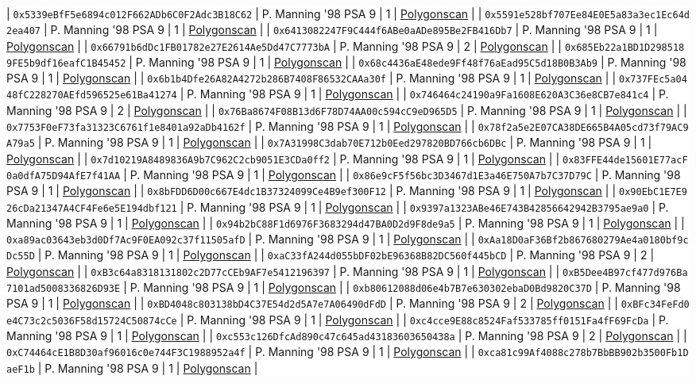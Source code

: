 | `0x5339eBfF5e6894c012F662ADb6C0F2Adc3B18C62` | P. Manning '98 PSA 9 | 1 | [Polygonscan](https://polygonscan.com/tx/0xd80f0f6383ed89f5f3a6aa94ac163ced2a6d9490028b0908bab6bb82aadb88a7) |
| `0x5591e528bf707Ee84E0E5a83a3ec1Ec64d2ea407` | P. Manning '98 PSA 9 | 1 | [Polygonscan](https://polygonscan.com/tx/0x4df2e8d4e0e3ce02fb472d66d2ea35938041129686cae1ceab022095fa250a87) |
| `0x6413082247F9C444f6ABe0aADe895Be2FB416Db7` | P. Manning '98 PSA 9 | 1 | [Polygonscan](https://polygonscan.com/tx/0xa3cd288f5b14e5e7135e15c05ca6b2ff4b66a47b8709cf4b554e10a243c7b5f4) |
| `0x66791b6dDc1FB01782e27E2614Ae5Dd47C7773bA` | P. Manning '98 PSA 9 | 2 | [Polygonscan](https://polygonscan.com/tx/0x7c489080102683137d18ef1da529c145c1615e2cf90c52188762beb2024d626a) |
| `0x685Eb22a1BD1D2985189FE5b9df16eafC1B45452` | P. Manning '98 PSA 9 | 1 | [Polygonscan](https://polygonscan.com/tx/0xf8057647b8f954ae6321572a21a3660a5de4d6b8f33a44cd4bad54ffec2ac7f8) |
| `0x68c4436aE48ede9Ff48f76aEad95C5d18B0B3Ab9` | P. Manning '98 PSA 9 | 1 | [Polygonscan](https://polygonscan.com/tx/0x9e41470511aeecfd78bd88798acd4dacbdd139f4a725a9543c5ee71fb447a1c3) |
| `0x6b1b4Dfe26A82A4272b286B7408F86532CAAa30f` | P. Manning '98 PSA 9 | 1 | [Polygonscan](https://polygonscan.com/tx/0x74b6a7aad869e7e8bd3a7bc4aeee37846096ae817b3707676689cf463fe0c736) |
| `0x737FEc5a0448fC228270AEfd596525e61Ba41274` | P. Manning '98 PSA 9 | 1 | [Polygonscan](https://polygonscan.com/tx/0xad9256b760cb95f7c45093912b573c79004bb65638c2f8ab2968c001a5ac1d0e) |
| `0x746464c24190a9Fa1608E620A3C36e8CB7e841c4` | P. Manning '98 PSA 9 | 2 | [Polygonscan](https://polygonscan.com/tx/0xfcc5322853d76e8fc5d955d300027b1984db51a37e65d1bdc6a535406fa85051) |
| `0x76Ba8674F08B13d6F78D74AA00c594cC9eD965D5` | P. Manning '98 PSA 9 | 1 | [Polygonscan](https://polygonscan.com/tx/0x8a3422c6d0051876929aa25fe920902e8d97056342a30a2ee0490bc9832846b7) |
| `0x7753F0eF73fa31323C6761f1e8401a92aDb4162f` | P. Manning '98 PSA 9 | 1 | [Polygonscan](https://polygonscan.com/tx/0xb36ae08e35447db461ed38aec25ce23e7e85cb3492a02a4a0c095a79f850d3dc) |
| `0x78f2a5e2E07CA38DE665B4A05cd73f79AC9A79a5` | P. Manning '98 PSA 9 | 1 | [Polygonscan](https://polygonscan.com/tx/0x7a6fc5e8b9242a3365f87188bec19fca4bd36ab0b740975eae5167b74a86ca62) |
| `0x7A31998C3dab70E712b0Eed297820BD766cb6DBc` | P. Manning '98 PSA 9 | 1 | [Polygonscan](https://polygonscan.com/tx/0x21cb2c025dcf31fa94e4387c8af951c6d8170d9ae4c208b57af68bc8190cb8c0) |
| `0x7d10219A8489836A9b7C962C2cb9051E3CDa0ff2` | P. Manning '98 PSA 9 | 1 | [Polygonscan](https://polygonscan.com/tx/0x0d4340d1e0f1e639db9555c9a25784f09108d1da7b6abbb5577dd235a6c29f0e) |
| `0x83FFE44de15601E77acF0a0dfA75D94AfE7f41AA` | P. Manning '98 PSA 9 | 1 | [Polygonscan](https://polygonscan.com/tx/0x6beff8fe1e3b76162839a11f5bbe5a86903b724790224db4aef2d4c1e117186b) |
| `0x86e9cF5f56bc3D3467d1E3a46E750A7b7C37D79C` | P. Manning '98 PSA 9 | 1 | [Polygonscan](https://polygonscan.com/tx/0x3817586af60b76f5a5778ef3047801a2defa7bd9fa3d190c8b1c418fca7a726c) |
| `0x8bFDD6D00c667E4dc1B37324099Ce4B9ef300F12` | P. Manning '98 PSA 9 | 1 | [Polygonscan](https://polygonscan.com/tx/0xd192dd8e56bad1dabe573b203e4f5b43b7fd2285f15e4c8bcbe35f4279718b03) |
| `0x90EbC1E7E926cDa21347A4CF4Fe6e5E194dbf121` | P. Manning '98 PSA 9 | 1 | [Polygonscan](https://polygonscan.com/tx/0x14e1c6d7e3036775d489bbbb6502754f167d82ab84e70aca71656d0fae2988ae) |
| `0x9397a1323ABe46E743B42856642942B3795ae9a0` | P. Manning '98 PSA 9 | 1 | [Polygonscan](https://polygonscan.com/tx/0x1cf7aaea6e6d39c84b7e2c9091cef250c9bf18097fc2fd2978a59cf41ce6eece) |
| `0x94b2bC88F1d6976F3683294d47BA0D2d9F8de9a5` | P. Manning '98 PSA 9 | 1 | [Polygonscan](https://polygonscan.com/tx/0x9c8d414e99af214ebc29f39fe0214bca4298a16f375b84cd0e01cb89daf4e261) |
| `0xa89ac03643eb3d0Df7Ac9F0EA092c37f11505afD` | P. Manning '98 PSA 9 | 1 | [Polygonscan](https://polygonscan.com/tx/0x4f0cdae795b065c140d1e9163f5d8f149d5a37ebe08583531a5d0c02b7f528dd) |
| `0xAa18D0aF36Bf2b867680279Ae4a0180bf9cDc55D` | P. Manning '98 PSA 9 | 1 | [Polygonscan](https://polygonscan.com/tx/0x00d98279834c92916a1ae414a849483c7fcda6e74aa1592307cd67e892ca3814) |
| `0xaC33fA244d055bDF02bE96368B82DC560f445bCD` | P. Manning '98 PSA 9 | 2 | [Polygonscan](https://polygonscan.com/tx/0x7b304e4e31445976c126cac01f51a1c675d099ac255199aad66cf48e3df480a3) |
| `0xB3c64a8318131802c2D77cCEb9AF7e5412196397` | P. Manning '98 PSA 9 | 1 | [Polygonscan](https://polygonscan.com/tx/0x63a865c321abc1249049947c7d95512ed69ffc76c0d15fbc2f5590083a52add2) |
| `0xB5Dee4B97cf477d976Ba7101ad5008336826D93E` | P. Manning '98 PSA 9 | 1 | [Polygonscan](https://polygonscan.com/tx/0xea17841b06b28ebb9a03e40df579237250b3729a1aa639b9c6c31ef5be616eb7) |
| `0xb80612088d06e4b7B7e630302ebaD0Bd9820C37D` | P. Manning '98 PSA 9 | 1 | [Polygonscan](https://polygonscan.com/tx/0xb526198fbd4dd66b540efc37fc2ccd80d397c18fa51781dec3cd4be3bb6d676d) |
| `0xBD4048c803138bD4C37E54d2d5A7e7A06490dFdD` | P. Manning '98 PSA 9 | 2 | [Polygonscan](https://polygonscan.com/tx/0xbcc8cbc2b22410fc4c13c366459af0d13d5ab1878756388fb6343b5090f4f45e) |
| `0xBFc34FeFd0e4C73c2c5036F58d15724C50874cCe` | P. Manning '98 PSA 9 | 1 | [Polygonscan](https://polygonscan.com/tx/0xd475fa27923d5f63d9ac958a0213c72d6b2cb795e254fb5a3f7a20afed7daafa) |
| `0xc4cce9E88c8524Faf533785ff0151Fa4fF69FcDa` | P. Manning '98 PSA 9 | 1 | [Polygonscan](https://polygonscan.com/tx/0xbe1a8a1347f17f088319bc16ec1d7aeb40ea585d5a9b01d0accf4e5efbd0161d) |
| `0xc553c126DfcAd890c47c645ad43183603650438a` | P. Manning '98 PSA 9 | 2 | [Polygonscan](https://polygonscan.com/tx/0x308ef7e1382b8fe1be620e388c78dd78476513bd987295b3d3a37cf8aeeaeaed) |
| `0xC74464cE1B8D30af96016c0e744F3C1988952a4f` | P. Manning '98 PSA 9 | 1 | [Polygonscan](https://polygonscan.com/tx/0xb02db5d797464f9de8a010b66c14764eeed868bb9275e26b716d3ad32b03b3ee) |
| `0xca81c99Af4088c278b7BbBB902b3500Fb1DaeF1b` | P. Manning '98 PSA 9 | 1 | [Polygonscan](https://polygonscan.com/tx/0x47ef21cbca25ff9ce9cd2f84c3f862c16ad4fe260026c125d94fca2b044b83c9) |